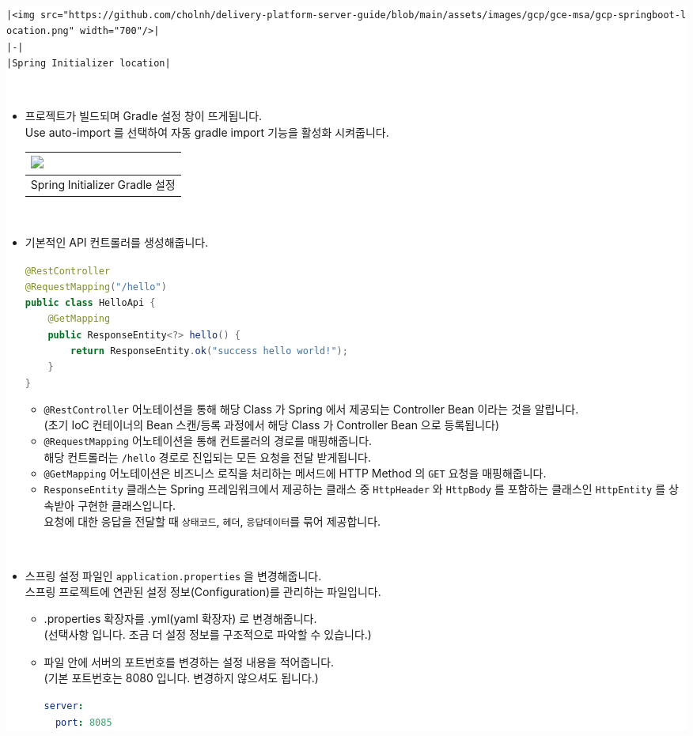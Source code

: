     |<img src="https://github.com/cholnh/delivery-platform-server-guide/blob/main/assets/images/gcp/gce-msa/gcp-springboot-location.png" width="700"/>|
    |-|
    |Spring Initializer location|  
    
<br/>

- 프로젝트가 빌드되며 Gradle 설정 창이 뜨게됩니다.  
    Use auto-import 를 선택하여 자동 gradle import 기능을 활성화 시켜줍니다. 
    
    |<img src="https://github.com/cholnh/delivery-platform-server-guide/blob/main/assets/images/gcp/gce-msa/gcp-springboot-gradle.png" width="700"/>|
    |-|
    |Spring Initializer Gradle 설정|  
    
<br/>

- 기본적인 API 컨트롤러를 생성해줍니다.  

    ```java
    @RestController
    @RequestMapping("/hello")
    public class HelloApi {
        @GetMapping
        public ResponseEntity<?> hello() {
            return ResponseEntity.ok("success hello world!");
        }
    }
    ```
    
    + `@RestController` 어노테이션을 통해 해당 Class 가 Spring 에서 제공되는 Controller Bean 이라는 것을 알립니다.  
        (초기 IoC 컨테이너의 Bean 스캔/등록 과정에서 해당 Class 가 Controller Bean 으로 등록됩니다)
    + `@RequestMapping` 어노테이션을 통해 컨트롤러의 경로를 매핑해줍니다.  
        해당 컨트롤러는 `/hello` 경로로 진입되는 모든 요청을 전달 받게됩니다. 
    + `@GetMapping` 어노테이션은 비즈니스 로직을 처리하는 메서드에 HTTP Method 의 `GET` 요청을 매핑해줍니다.
    + `ResponseEntity` 클래스는 Spring 프레임워크에서 제공하는 클래스 중 `HttpHeader` 와 `HttpBody` 를 포함하는 클래스인 `HttpEntity` 를 상속받아 구현한 클래스입니다.  
        요청에 대한 응답을 전달할 때 `상태코드`, `헤더`, `응답데이터`를 묶어 제공합니다.
        
<br/>

- 스프링 설정 파일인 `application.properties` 을 변경해줍니다.  
    스프링 프로젝트에 연관된 설정 정보(Configuration)를 관리하는 파일입니다.
    
    + .properties 확장자를 .yml(yaml 확장자) 로 변경해줍니다.  
        (선택사항 입니다. 조금 더 설정 정보를 구조적으로 파악할 수 있습니다.)
    
    + 파일 안에 서버의 포트번호를 변경하는 설정 내용을 적어줍니다.  
        (기본 포트번호는 8080 입니다. 변경하지 않으셔도 됩니다.)  
        
        ```yaml
        server:
          port: 8085
        ```
